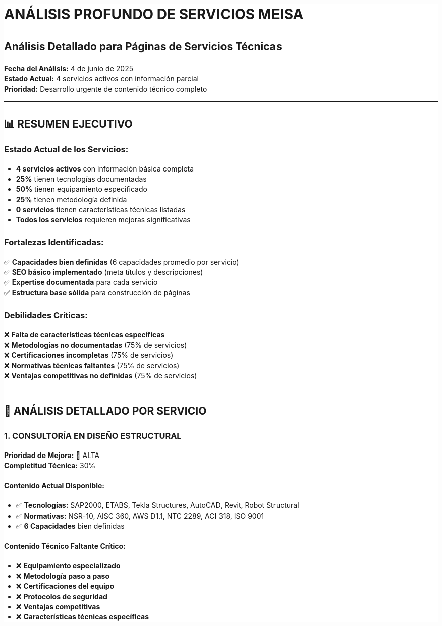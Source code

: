 # ANÁLISIS PROFUNDO DE SERVICIOS MEISA
## Análisis Detallado para Páginas de Servicios Técnicas

**Fecha del Análisis:** 4 de junio de 2025  
**Estado Actual:** 4 servicios activos con información parcial  
**Prioridad:** Desarrollo urgente de contenido técnico completo

---

## 📊 RESUMEN EJECUTIVO

### Estado Actual de los Servicios:
- **4 servicios activos** con información básica completa
- **25%** tienen tecnologías documentadas
- **50%** tienen equipamiento especificado  
- **25%** tienen metodología definida
- **0 servicios** tienen características técnicas listadas
- **Todos los servicios** requieren mejoras significativas

### Fortalezas Identificadas:
✅ **Capacidades bien definidas** (6 capacidades promedio por servicio)  
✅ **SEO básico implementado** (meta títulos y descripciones)  
✅ **Expertise documentada** para cada servicio  
✅ **Estructura base sólida** para construcción de páginas

### Debilidades Críticas:
❌ **Falta de características técnicas específicas**  
❌ **Metodologías no documentadas** (75% de servicios)  
❌ **Certificaciones incompletas** (75% de servicios)  
❌ **Normativas técnicas faltantes** (75% de servicios)  
❌ **Ventajas competitivas no definidas** (75% de servicios)

---

## 🔧 ANÁLISIS DETALLADO POR SERVICIO

### 1. CONSULTORÍA EN DISEÑO ESTRUCTURAL
**Prioridad de Mejora:** 🔴 ALTA  
**Completitud Técnica:** 30%

#### Contenido Actual Disponible:
- ✅ **Tecnologías:** SAP2000, ETABS, Tekla Structures, AutoCAD, Revit, Robot Structural
- ✅ **Normativas:** NSR-10, AISC 360, AWS D1.1, NTC 2289, ACI 318, ISO 9001
- ✅ **6 Capacidades** bien definidas

#### Contenido Técnico Faltante Crítico:
- ❌ **Equipamiento especializado**
- ❌ **Metodología paso a paso**
- ❌ **Certificaciones del equipo**
- ❌ **Protocolos de seguridad**
- ❌ **Ventajas competitivas**
- ❌ **Características técnicas específicas**
